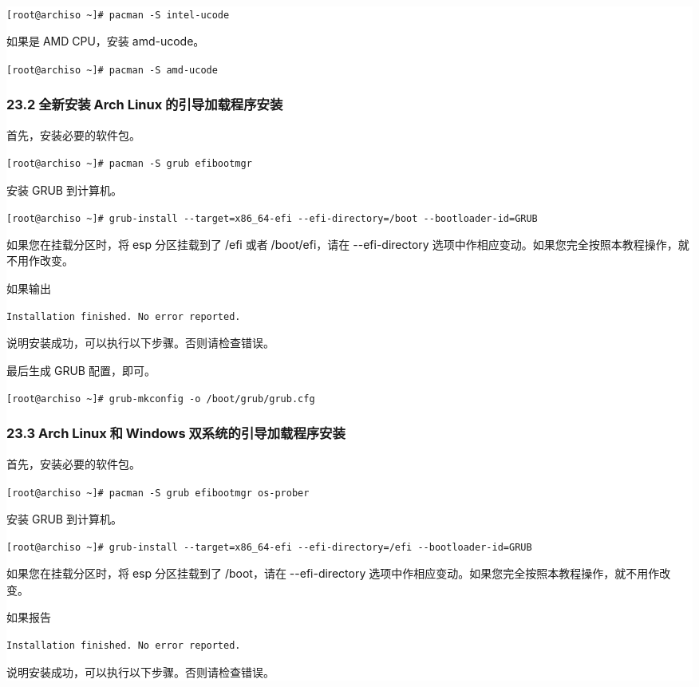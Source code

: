 ```text
[root@archiso ~]# pacman -S intel-ucode
```

如果是 AMD CPU，安装 amd-ucode。

```text
[root@archiso ~]# pacman -S amd-ucode
```

### 23.2 全新安装 Arch Linux 的引导加载程序安装

首先，安装必要的软件包。

```text
[root@archiso ~]# pacman -S grub efibootmgr
```

安装 GRUB 到计算机。

```text
[root@archiso ~]# grub-install --target=x86_64-efi --efi-directory=/boot --bootloader-id=GRUB
```

如果您在挂载分区时，将 esp 分区挂载到了 /efi 或者 /boot/efi，请在 --efi-directory 选项中作相应变动。如果您完全按照本教程操作，就不用作改变。

如果输出

```text
Installation finished. No error reported.
```

说明安装成功，可以执行以下步骤。否则请检查错误。

最后生成 GRUB 配置，即可。

```text
[root@archiso ~]# grub-mkconfig -o /boot/grub/grub.cfg
```

### 23.3 Arch Linux 和 Windows 双系统的引导加载程序安装

首先，安装必要的软件包。

```text
[root@archiso ~]# pacman -S grub efibootmgr os-prober
```

安装 GRUB 到计算机。

```text
[root@archiso ~]# grub-install --target=x86_64-efi --efi-directory=/efi --bootloader-id=GRUB
```

如果您在挂载分区时，将 esp 分区挂载到了 /boot，请在 --efi-directory 选项中作相应变动。如果您完全按照本教程操作，就不用作改变。

如果报告

```text
Installation finished. No error reported.
```

说明安装成功，可以执行以下步骤。否则请检查错误。
